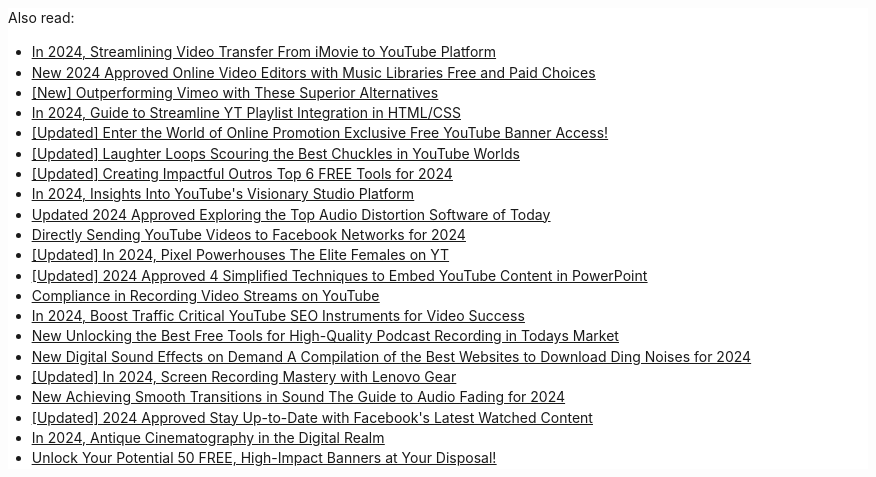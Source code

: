 

<ins class="adsbygoogle"
     style="display:block"
     data-ad-client="ca-pub-7571918770474297"
     data-ad-slot="8358498916"
     data-ad-format="auto"
     data-full-width-responsive="true"></ins>



<span class="atpl-alsoreadstyle">Also read:</span>
<div><ul>
<li><a href="https://youtube-docs.techidaily.com/24-streamlining-video-transfer-from-imovie-to-youtube-platform/"><u>In 2024, Streamlining Video Transfer From iMovie to YouTube Platform</u></a></li>
<li><a href="https://ai-driven-video-production.techidaily.com/new-2024-approved-online-video-editors-with-music-libraries-free-and-paid-choices/"><u>New 2024 Approved Online Video Editors with Music Libraries Free and Paid Choices</u></a></li>
<li><a href="https://vimeo-videos.techidaily.com/new-outperforming-vimeo-with-these-superior-alternatives/"><u>[New] Outperforming Vimeo with These Superior Alternatives</u></a></li>
<li><a href="https://youtube-docs.techidaily.com/24-guide-to-streamline-yt-playlist-integration-in-htmlcss/"><u>In 2024, Guide to Streamline YT Playlist Integration in HTML/CSS</u></a></li>
<li><a href="https://youtube-docs.techidaily.com/ed-enter-the-world-of-online-promotion-exclusive-free-youtube-banner-access/"><u>[Updated] Enter the World of Online Promotion  Exclusive Free YouTube Banner Access!</u></a></li>
<li><a href="https://youtube-docs.techidaily.com/ed-laughter-loops-scouring-the-best-chuckles-in-youtube-worlds/"><u>[Updated] Laughter Loops  Scouring the Best Chuckles in YouTube Worlds</u></a></li>
<li><a href="https://youtube-docs.techidaily.com/ed-creating-impactful-outros-top-6-free-tools-for-2024/"><u>[Updated] Creating Impactful Outros  Top 6 FREE Tools for 2024</u></a></li>
<li><a href="https://youtube-docs.techidaily.com/24-insights-into-youtubes-visionary-studio-platform/"><u>In 2024, Insights Into YouTube's Visionary Studio Platform</u></a></li>
<li><a href="https://voice-adjusting.techidaily.com/updated-2024-approved-exploring-the-top-audio-distortion-software-of-today/"><u>Updated 2024 Approved Exploring the Top Audio Distortion Software of Today</u></a></li>
<li><a href="https://facebook-videos.techidaily.com/directly-sending-youtube-videos-to-facebook-networks-for-2024/"><u>Directly Sending YouTube Videos to Facebook Networks for 2024</u></a></li>
<li><a href="https://youtube-docs.techidaily.com/ed-in-2024-pixel-powerhouses-the-elite-females-on-yt/"><u>[Updated] In 2024, Pixel Powerhouses  The Elite Females on YT</u></a></li>
<li><a href="https://youtube-docs.techidaily.com/ed-2024-approved-4-simplified-techniques-to-embed-youtube-content-in-powerpoint/"><u>[Updated] 2024 Approved  4 Simplified Techniques to Embed YouTube Content in PowerPoint</u></a></li>
<li><a href="https://youtube-docs.techidaily.com/iance-in-recording-video-streams-on-youtube/"><u>Compliance in Recording Video Streams on YouTube</u></a></li>
<li><a href="https://youtube-docs.techidaily.com/24-boost-traffic-critical-youtube-seo-instruments-for-video-success/"><u>In 2024, Boost Traffic  Critical YouTube SEO Instruments for Video Success</u></a></li>
<li><a href="https://sound-optimizing.techidaily.com/new-unlocking-the-best-free-tools-for-high-quality-podcast-recording-in-todays-market/"><u>New Unlocking the Best Free Tools for High-Quality Podcast Recording in Todays Market</u></a></li>
<li><a href="https://voice-adjusting.techidaily.com/new-digital-sound-effects-on-demand-a-compilation-of-the-best-websites-to-download-ding-noises-for-2024/"><u>New Digital Sound Effects on Demand A Compilation of the Best Websites to Download Ding Noises for 2024</u></a></li>
<li><a href="https://visual-screen-recording.techidaily.com/updated-in-2024-screen-recording-mastery-with-lenovo-gear/"><u>[Updated] In 2024, Screen Recording Mastery with Lenovo Gear</u></a></li>
<li><a href="https://sound-tweaking.techidaily.com/new-achieving-smooth-transitions-in-sound-the-guide-to-audio-fading-for-2024/"><u>New Achieving Smooth Transitions in Sound The Guide to Audio Fading for 2024</u></a></li>
<li><a href="https://facebook-video-content.techidaily.com/updated-2024-approved-stay-up-to-date-with-facebooks-latest-watched-content/"><u>[Updated] 2024 Approved  Stay Up-to-Date with Facebook's Latest Watched Content</u></a></li>
<li><a href="https://youtube-docs.techidaily.com/24-antique-cinematography-in-the-digital-realm/"><u>In 2024, Antique Cinematography in the Digital Realm</u></a></li>
<li><a href="https://youtube-docs.techidaily.com/k-your-potential-50-free-high-impact-banners-at-your-disposal/"><u>Unlock Your Potential  50 FREE, High-Impact Banners at Your Disposal!</u></a></li>